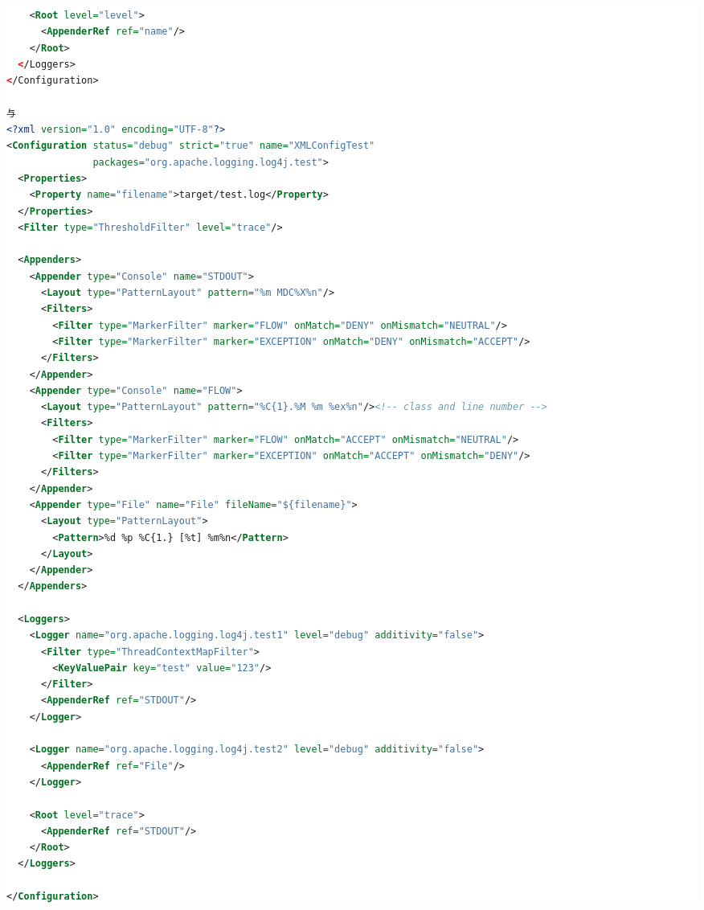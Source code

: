 ```xml
    <Root level="level">
      <AppenderRef ref="name"/>
    </Root>
  </Loggers>
</Configuration>

与
<?xml version="1.0" encoding="UTF-8"?>
<Configuration status="debug" strict="true" name="XMLConfigTest"
               packages="org.apache.logging.log4j.test">
  <Properties>
    <Property name="filename">target/test.log</Property>
  </Properties>
  <Filter type="ThresholdFilter" level="trace"/>
 
  <Appenders>
    <Appender type="Console" name="STDOUT">
      <Layout type="PatternLayout" pattern="%m MDC%X%n"/>
      <Filters>
        <Filter type="MarkerFilter" marker="FLOW" onMatch="DENY" onMismatch="NEUTRAL"/>
        <Filter type="MarkerFilter" marker="EXCEPTION" onMatch="DENY" onMismatch="ACCEPT"/>
      </Filters>
    </Appender>
    <Appender type="Console" name="FLOW">
      <Layout type="PatternLayout" pattern="%C{1}.%M %m %ex%n"/><!-- class and line number -->
      <Filters>
        <Filter type="MarkerFilter" marker="FLOW" onMatch="ACCEPT" onMismatch="NEUTRAL"/>
        <Filter type="MarkerFilter" marker="EXCEPTION" onMatch="ACCEPT" onMismatch="DENY"/>
      </Filters>
    </Appender>
    <Appender type="File" name="File" fileName="${filename}">
      <Layout type="PatternLayout">
        <Pattern>%d %p %C{1.} [%t] %m%n</Pattern>
      </Layout>
    </Appender>
  </Appenders>
 
  <Loggers>
    <Logger name="org.apache.logging.log4j.test1" level="debug" additivity="false">
      <Filter type="ThreadContextMapFilter">
        <KeyValuePair key="test" value="123"/>
      </Filter>
      <AppenderRef ref="STDOUT"/>
    </Logger>
 
    <Logger name="org.apache.logging.log4j.test2" level="debug" additivity="false">
      <AppenderRef ref="File"/>
    </Logger>
 
    <Root level="trace">
      <AppenderRef ref="STDOUT"/>
    </Root>
  </Loggers>
 
</Configuration>
```
